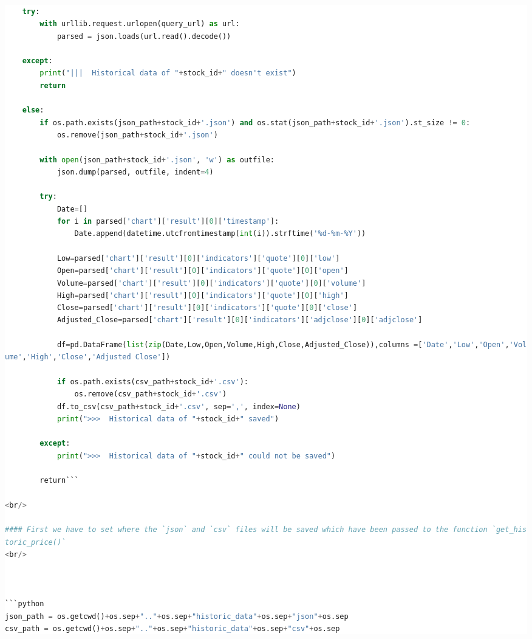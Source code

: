 ```python
    try:
        with urllib.request.urlopen(query_url) as url:
            parsed = json.loads(url.read().decode())
    
    except:
        print("|||  Historical data of "+stock_id+" doesn't exist")
        return
    
    else:
        if os.path.exists(json_path+stock_id+'.json') and os.stat(json_path+stock_id+'.json').st_size != 0:
            os.remove(json_path+stock_id+'.json')
        
        with open(json_path+stock_id+'.json', 'w') as outfile:
            json.dump(parsed, outfile, indent=4)
        
        try:
            Date=[]
            for i in parsed['chart']['result'][0]['timestamp']:
                Date.append(datetime.utcfromtimestamp(int(i)).strftime('%d-%m-%Y'))

            Low=parsed['chart']['result'][0]['indicators']['quote'][0]['low']
            Open=parsed['chart']['result'][0]['indicators']['quote'][0]['open']
            Volume=parsed['chart']['result'][0]['indicators']['quote'][0]['volume']
            High=parsed['chart']['result'][0]['indicators']['quote'][0]['high']
            Close=parsed['chart']['result'][0]['indicators']['quote'][0]['close']
            Adjusted_Close=parsed['chart']['result'][0]['indicators']['adjclose'][0]['adjclose']

            df=pd.DataFrame(list(zip(Date,Low,Open,Volume,High,Close,Adjusted_Close)),columns =['Date','Low','Open','Volume','High','Close','Adjusted Close'])

            if os.path.exists(csv_path+stock_id+'.csv'):
                os.remove(csv_path+stock_id+'.csv')
            df.to_csv(csv_path+stock_id+'.csv', sep=',', index=None)
            print(">>>  Historical data of "+stock_id+" saved")
        
        except:
            print(">>>  Historical data of "+stock_id+" could not be saved")
        
        return```

<br/>

#### First we have to set where the `json` and `csv` files will be saved which have been passed to the function `get_historic_price()`
<br/>



```python
json_path = os.getcwd()+os.sep+".."+os.sep+"historic_data"+os.sep+"json"+os.sep
csv_path = os.getcwd()+os.sep+".."+os.sep+"historic_data"+os.sep+"csv"+os.sep
```
